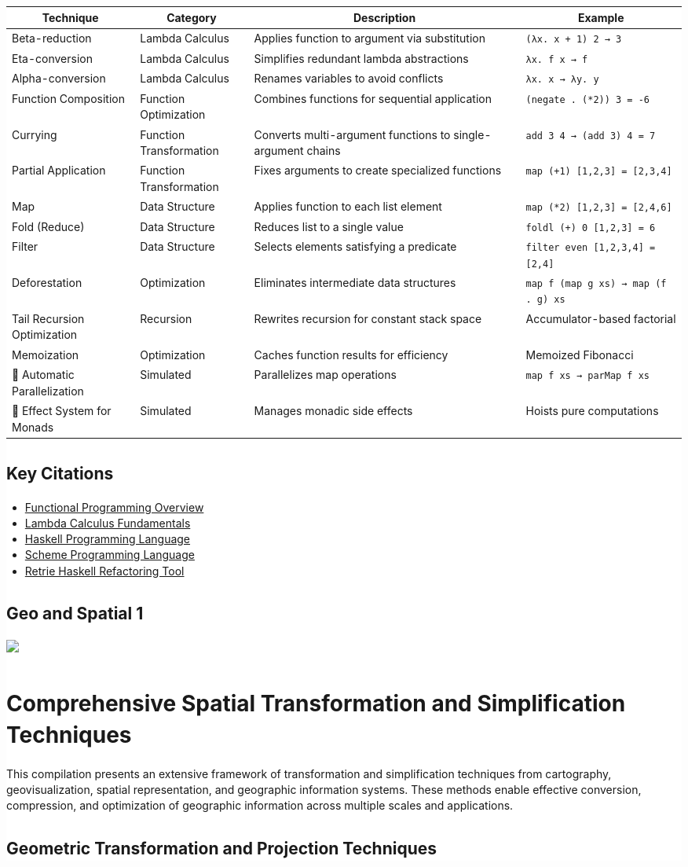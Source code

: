 | Technique | Category | Description | Example |
|-----------|----------|-------------|---------|
| Beta-reduction | Lambda Calculus | Applies function to argument via substitution | `(λx. x + 1) 2 → 3` |
| Eta-conversion | Lambda Calculus | Simplifies redundant lambda abstractions | `λx. f x → f` |
| Alpha-conversion | Lambda Calculus | Renames variables to avoid conflicts | `λx. x → λy. y` |
| Function Composition | Function Optimization | Combines functions for sequential application | `(negate . (*2)) 3 = -6` |
| Currying | Function Transformation | Converts multi-argument functions to single-argument chains | `add 3 4 → (add 3) 4 = 7` |
| Partial Application | Function Transformation | Fixes arguments to create specialized functions | `map (+1) [1,2,3] = [2,3,4]` |
| Map | Data Structure | Applies function to each list element | `map (*2) [1,2,3] = [2,4,6]` |
| Fold (Reduce) | Data Structure | Reduces list to a single value | `foldl (+) 0 [1,2,3] = 6` |
| Filter | Data Structure | Selects elements satisfying a predicate | `filter even [1,2,3,4] = [2,4]` |
| Deforestation | Optimization | Eliminates intermediate data structures | `map f (map g xs) → map (f . g) xs` |
| Tail Recursion Optimization | Recursion | Rewrites recursion for constant stack space | Accumulator-based factorial |
| Memoization | Optimization | Caches function results for efficiency | Memoized Fibonacci |
| 🔮 Automatic Parallelization | Simulated | Parallelizes map operations | `map f xs → parMap f xs` |
| 🔮 Effect System for Monads | Simulated | Manages monadic side effects | Hoists pure computations |

## Key Citations
- [Functional Programming Overview](https://en.wikipedia.org/wiki/Functional_programming)
- [Lambda Calculus Fundamentals](https://en.wikipedia.org/wiki/Lambda_calculus)
- [Haskell Programming Language](https://www.haskell.org/)
- [Scheme Programming Language](https://en.wikipedia.org/wiki/Scheme_(programming_language))
- [Retrie Haskell Refactoring Tool](https://engineering.fb.com/2020/07/06/open-source/retrie/)

## Geo and Spatial 1


<img src="https://r2cdn.perplexity.ai/pplx-full-logo-primary-dark%402x.png" class="logo" width="120"/>

# Comprehensive Spatial Transformation and Simplification Techniques

This compilation presents an extensive framework of transformation and simplification techniques from cartography, geovisualization, spatial representation, and geographic information systems. These methods enable effective conversion, compression, and optimization of geographic information across multiple scales and applications.

## **Geometric Transformation and Projection Techniques**


[^1]: TT-E1.md
[^2]: http://iptek.its.ac.id/index.php/jps/article/view/5310
[^3]: https://dspmuranchi.ac.in/pdf/Blog/Map Projection.pdf
[^4]: https://cartography-playground.gitlab.io/playgrounds/cartographic-generalization/
[^5]: https://www.youtube.com/watch?v=0xLspW8vV5U
[^6]: https://www.sciencedirect.com/science/article/pii/S0167865598000439
[^7]: https://developers.arcgis.com/documentation/glossary/level-of-detail/
[^8]: https://research.tudelft.nl/files/153428291/s41651_022_00109_x.pdf
[^9]: https://pro.arcgis.com/en/pro-app/latest/help/mapping/layer-properties/symbolization.htm
[^10]: https://en.wikipedia.org/wiki/Jenks_natural_breaks_optimization
[^11]: https://www.medra.org/servlet/aliasResolver?alias=iospressISBN\&isbn=978-1-61499-829-7\&spage=422\&doi=10.3233/978-1-61499-830-3-422
[^12]: https://pro.arcgis.com/en/pro-app/latest/help/mapping/layer-properties/symbolize-feature-layers.htm
[^13]: https://onlinelibrary.wiley.com/doi/10.1002/cne.25068
[^14]: http://biorxiv.org/lookup/doi/10.1101/2022.10.19.512845
[^15]: http://journals.ametsoc.org/doi/10.1175/1520-0450(1971)010<0582:MUOTSH>2.0.CO;2
[^16]: https://ieeexplore.ieee.org/document/9367235/
[^17]: https://utppublishing.com/doi/10.3138/cart.53.2.2017-0015
[^18]: https://www.mdpi.com/2072-4292/16/16/2971
[^19]: https://isprs-archives.copernicus.org/articles/XLII-4/107/2018/
[^20]: https://services.igi-global.com/resolvedoi/resolve.aspx?doi=10.4018/IJ3DIM.2015070101
[^21]: https://utppublishing.com/doi/10.3138/A477-3202-7876-N514
[^22]: https://www.nature.com/articles/094197a0
[^23]: https://onlinelibrary.wiley.com/doi/10.1002/cne.902730110
[^24]: https://www.semanticscholar.org/paper/66f0e69d58be48a79ecec12b8d09443b2fa05811
[^25]: https://www.semanticscholar.org/paper/86b5779850b4380e3441ed904a1bf039b8aa95de
[^26]: https://www.icsm.gov.au/education/fundamentals-mapping/projections/commonly-used-map-projections
[^27]: https://en.wikipedia.org/wiki/List_of_map_projections
[^28]: https://ncert.nic.in/textbook/pdf/kegy304.pdf
[^29]: https://kartoweb.itc.nl/geometrics/Map projections/mappro.html
[^30]: http://geocartography.ru/en/scientific_article/2016_11_24-31
[^31]: https://www.semanticscholar.org/paper/58be3a9bbfe6a29e60e55f192c77b8de3c3d2f82
[^32]: https://www.tandfonline.com/doi/full/10.1080/17489725.2023.2251423
[^33]: https://www.semanticscholar.org/paper/b5e6e5eddd600ca422f758511cffd8c521c38bff
[^34]: https://en.wikipedia.org/wiki/Cartographic_generalization
[^35]: https://www.esri.com/about/newsroom/arcnews/how-cartographers-generalize-data
[^36]: https://desktop.arcgis.com/en/arcmap/latest/tools/cartography-toolbox/simplify-line.htm
[^37]: https://dl.acm.org/doi/10.1016/S0167-8655(98)00043-9
[^38]: http://ieeexplore.ieee.org/document/6707573/
[^39]: https://link.springer.com/10.1007/978-3-642-12272-9_3
[^40]: http://ieeexplore.ieee.org/document/977123/
[^41]: https://www.semanticscholar.org/paper/a3f00818a860b4cb3b15f565e2dc6d9af09543a7
[^42]: https://www.semanticscholar.org/paper/588f1e0136664235e78f030e42b80310c658e85e
[^43]: https://pro.arcgis.com/en/pro-app/latest/tool-reference/data-management/generate-level-of-detail.htm
[^44]: https://support.esri.com/en-us/gis-dictionary/level-of-detail
[^45]: https://www.semanticscholar.org/paper/5bf8ea25dccef3f00b27d4afb96514c625ab7e7a
[^46]: https://www.semanticscholar.org/paper/664a7abc6b69206da456238ba8589e20aa009104
[^47]: https://pubs.aip.org/aip/acp/article/2879730
[^48]: https://www.nature.com/articles/s41598-019-38567-x
[^49]: https://www.onestopgis.com/GIS-Theory-and-Techniques/10-Data-Display-and-Cartography/1-Cartographic-Symbolization/1-Cartographic-Symbolization.html
[^50]: https://transportgeography.org/contents/methods/transport-symbolization-gis/
[^51]: https://www.apptio.com/blog/visual-encoding/
[^52]: https://pbpython.com/natural-breaks.html
[^53]: https://atlas.co/glossary/coordinate-transformation/
[^54]: https://help.perforce.com/visualization/jviews/8.9/jviews-maps89/doc/html/en-US/Content/Visualization/Documentation/JViews/JViews_Maps/_pubskel/ps_usrprgmaps813.html
[^55]: https://en.wikipedia.org/wiki/Map_projection
[^56]: https://pro.arcgis.com/en/pro-app/latest/help/mapping/properties/geographic-coordinate-system-transformation.htm
[^57]: https://www.ibm.com/docs/en/ias?topic=concepts-spatial-reference-systems
[^58]: https://www.tandfonline.com/doi/full/10.1080/00087041.2024.2323333
[^59]: https://www.bio-conferences.org/10.1051/bioconf/202517303025
[^60]: https://www.tandfonline.com/doi/full/10.1080/00087041.2020.1858608
[^61]: https://www.semanticscholar.org/paper/c730804df4097c4f5971ce4628e0082192601e85
[^62]: https://ikcest-drr.data.ac.cn/tutorial/k2045
[^63]: https://cartogis.org/docs/proceedings/archive/auto-carto-9/pdf/cartographic-generalization-in-a-digital-environment-when-and-how-to-generalize.pdf
[^64]: https://www.scribd.com/doc/33403536/SUG243-Cartography-Generalization
[^65]: https://gisman.ir/simplify-line-tool-in-arctoolbox/
[^66]: https://www.bio-conferences.org/articles/bioconf/pdf/2025/24/bioconf_afe2024_03025.pdf
[^67]: https://www.fig.net/resources/proceedings/fig_proceedings/fig2010/ppt/fs03b/fs03b_dalsanto_fuhr_ppt_4399.pdf
[^68]: http://koreascience.or.kr/journal/view.jsp?kj=JOSHBW\&py=2013\&vnc=v21n5\&sp=73
[^69]: https://www.tandfonline.com/doi/full/10.1080/15230406.2017.1279986
[^70]: https://www.semanticscholar.org/paper/bdef64a903d6534109b29eb922fd3359ef3c0709
[^71]: https://en.wikipedia.org/wiki/Level_of_detail_(computer_graphics)
[^72]: https://gdmc.nl/publications/reports/GISt62.pdf
[^73]: https://www.maplibrary.org/1352/multi-scale-mapping-techniques-for-complex-regions/
[^74]: https://georiga.eu/en/rokasgramata/lod/
[^75]: https://www.luxcarta.com/blog/scale-resolution-gis
[^76]: https://pro.arcgis.com/en/pro-app/latest/help/mapping/map-authoring/author-a-multiscaled-map.htm
[^77]: https://www.reddit.com/r/gis/comments/zo5nlf/how_would_you_generalize_a_very_high_density/
[^78]: https://ecce.esri.ca/unb-blog/2024/01/17/lod1-generation-using-arcgis-pro/
[^79]: https://ica-proc.copernicus.org/articles/1/21/2018/
[^80]: https://www.mdpi.com/2071-1050/14/21/14145
[^81]: https://www.mdpi.com/2071-1050/14/13/7871
[^82]: https://link.springer.com/10.1007/s13201-021-01556-5
[^83]: https://www.mdpi.com/2220-9964/10/6/396
[^84]: https://www.maplibrary.org/1427/diverse-symbolization-techniques-for-point-data/
[^85]: http://visualdslab.com/~jpocom/pubs/mapAnalysis2018.pdf
[^86]: https://serc.carleton.edu/eyesinthesky2/week6/intro_symbolization.html
[^87]: https://docs.qgis.org/latest/en/docs/training_manual/basic_map/symbology.html
[^1_1]: Michalsons Legal Writing - Active Voice in Legal Documents
[^1_2]: Garner (2009) - Sentence Length and Legal Clarity Standards
[^1_3]: Plain Language Legislative Drafting Guidelines - Positive Construction
[^1_4]: Parallel Structure Requirements in Legal Document Formatting
[^1_5]: Plain Language Movement in Legal Writing Reform
[^1_6]: Traditional Legal Doublets and Modern Simplification Methods
[^1_7]: Nominalization Patterns in Legal Language Transformation
[^1_8]: Modal Verb Modernization in Contemporary Legal Drafting
[^1_9]: Terminology Consistency Standards in Legal Document Preparation
[^1_10]: Strategic Definition Techniques for Legal Text Compression
[^1_11]: Comprehensive Legal Language Simplification Framework
[^1_12]: Accessibility Enhancement Methods in Legal Document Design
[^1_13]: Modern Legal Drafting Standards and Public Access Requirements
[^1_14]: Democratic Legal System Access Through Language Simplification
[^1]: Legal-1.md
[^2]: J1.md